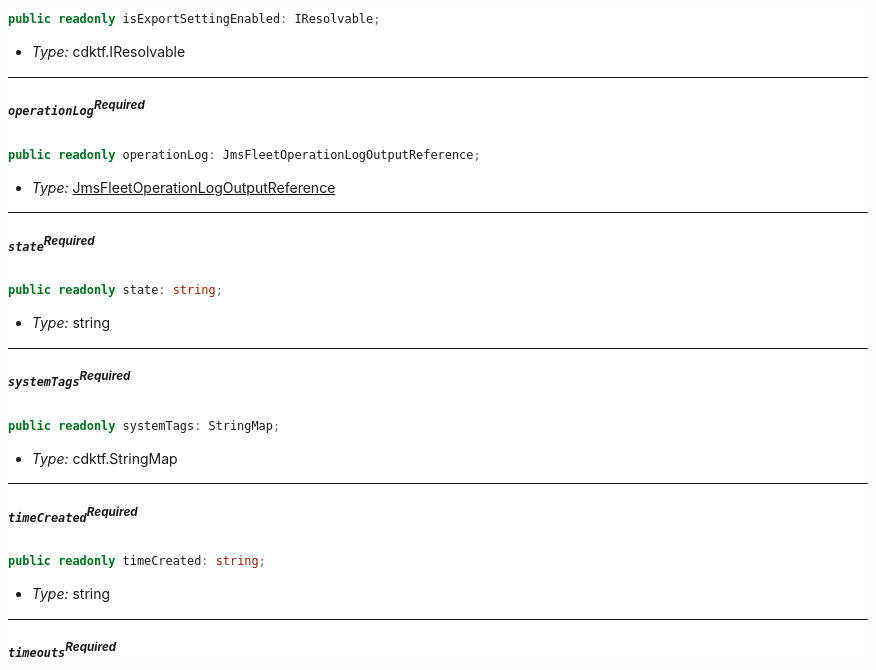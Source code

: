 ```typescript
public readonly isExportSettingEnabled: IResolvable;
```

- *Type:* cdktf.IResolvable

---

##### `operationLog`<sup>Required</sup> <a name="operationLog" id="rhizo-co-terraform-provider-oci.jmsFleet.JmsFleet.property.operationLog"></a>

```typescript
public readonly operationLog: JmsFleetOperationLogOutputReference;
```

- *Type:* <a href="#rhizo-co-terraform-provider-oci.jmsFleet.JmsFleetOperationLogOutputReference">JmsFleetOperationLogOutputReference</a>

---

##### `state`<sup>Required</sup> <a name="state" id="rhizo-co-terraform-provider-oci.jmsFleet.JmsFleet.property.state"></a>

```typescript
public readonly state: string;
```

- *Type:* string

---

##### `systemTags`<sup>Required</sup> <a name="systemTags" id="rhizo-co-terraform-provider-oci.jmsFleet.JmsFleet.property.systemTags"></a>

```typescript
public readonly systemTags: StringMap;
```

- *Type:* cdktf.StringMap

---

##### `timeCreated`<sup>Required</sup> <a name="timeCreated" id="rhizo-co-terraform-provider-oci.jmsFleet.JmsFleet.property.timeCreated"></a>

```typescript
public readonly timeCreated: string;
```

- *Type:* string

---

##### `timeouts`<sup>Required</sup> <a name="timeouts" id="rhizo-co-terraform-provider-oci.jmsFleet.JmsFleet.property.timeouts"></a>
